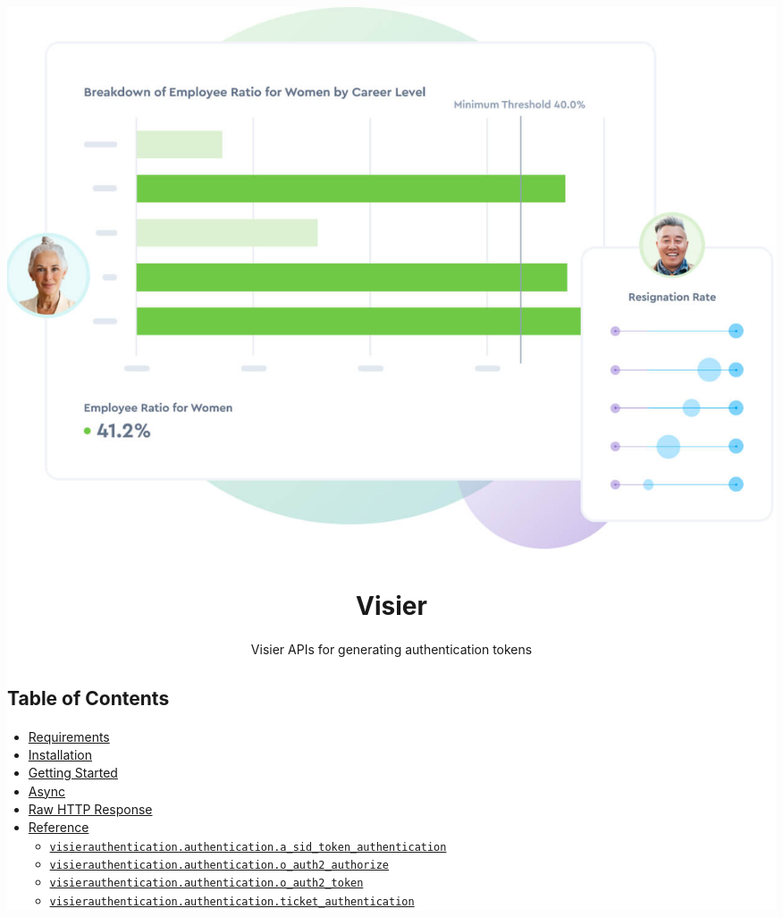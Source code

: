 <div align="center">

[![Visit Visier](./header.png)](https://visier.com)

# Visier<a id="visier"></a>

Visier APIs for generating authentication tokens


</div>

## Table of Contents<a id="table-of-contents"></a>



- [Requirements](#requirements)
- [Installation](#installation)
- [Getting Started](#getting-started)
- [Async](#async)
- [Raw HTTP Response](#raw-http-response)
- [Reference](#reference)
  * [`visierauthentication.authentication.a_sid_token_authentication`](#visierauthenticationauthenticationa_sid_token_authentication)
  * [`visierauthentication.authentication.o_auth2_authorize`](#visierauthenticationauthenticationo_auth2_authorize)
  * [`visierauthentication.authentication.o_auth2_token`](#visierauthenticationauthenticationo_auth2_token)
  * [`visierauthentication.authentication.ticket_authentication`](#visierauthenticationauthenticationticket_authentication)
